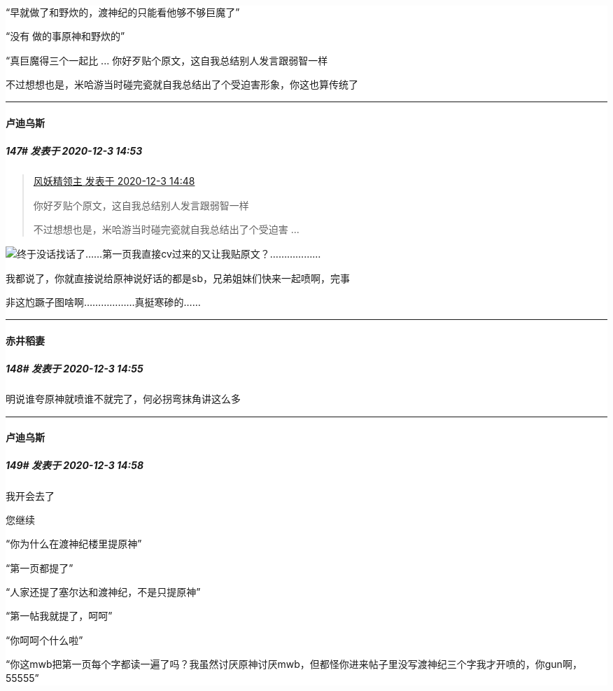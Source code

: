 “早就做了和野炊的，渡神纪的只能看他够不够巨魔了”

“没有 做的事原神和野炊的”

“真巨魔得三个一起比 ...</blockquote>
你好歹贴个原文，这自我总结别人发言跟弱智一样

不过想想也是，米哈游当时碰完瓷就自我总结出了个受迫害形象，你这也算传统了


-----

####  卢迪乌斯  
##### 147#       发表于 2020-12-3 14:53


<blockquote><a href="httphttps://bbs.saraba1st.com/2b/forum.php?mod=redirect&amp;goto=findpost&amp;pid=49597210&amp;ptid=1975312" target="_blank">风妖精领主 发表于 2020-12-3 14:48</a>

你好歹贴个原文，这自我总结别人发言跟弱智一样

不过想想也是，米哈游当时碰完瓷就自我总结出了个受迫害 ...</blockquote>
<img src="https://static.saraba1st.com/image/smiley/face2017/025.png" referrerpolicy="no-referrer">终于没话找话了……第一页我直接cv过来的又让我贴原文？………………


我都说了，你就直接说给原神说好话的都是sb，兄弟姐妹们快来一起喷啊，完事

非这尥蹶子图啥啊………………真挺寒碜的……


-----

####  赤井稻妻  
##### 148#       发表于 2020-12-3 14:55


明说谁夸原神就喷谁不就完了，何必拐弯抹角讲这么多


-----

####  卢迪乌斯  
##### 149#       发表于 2020-12-3 14:58


我开会去了

您继续


“你为什么在渡神纪楼里提原神”

“第一页都提了”

“人家还提了塞尔达和渡神纪，不是只提原神”

“第一帖我就提了，呵呵”

“你呵呵个什么啦”


“你这mwb把第一页每个字都读一遍了吗？我虽然讨厌原神讨厌mwb，但都怪你进来帖子里没写渡神纪三个字我才开喷的，你gun啊，55555”
